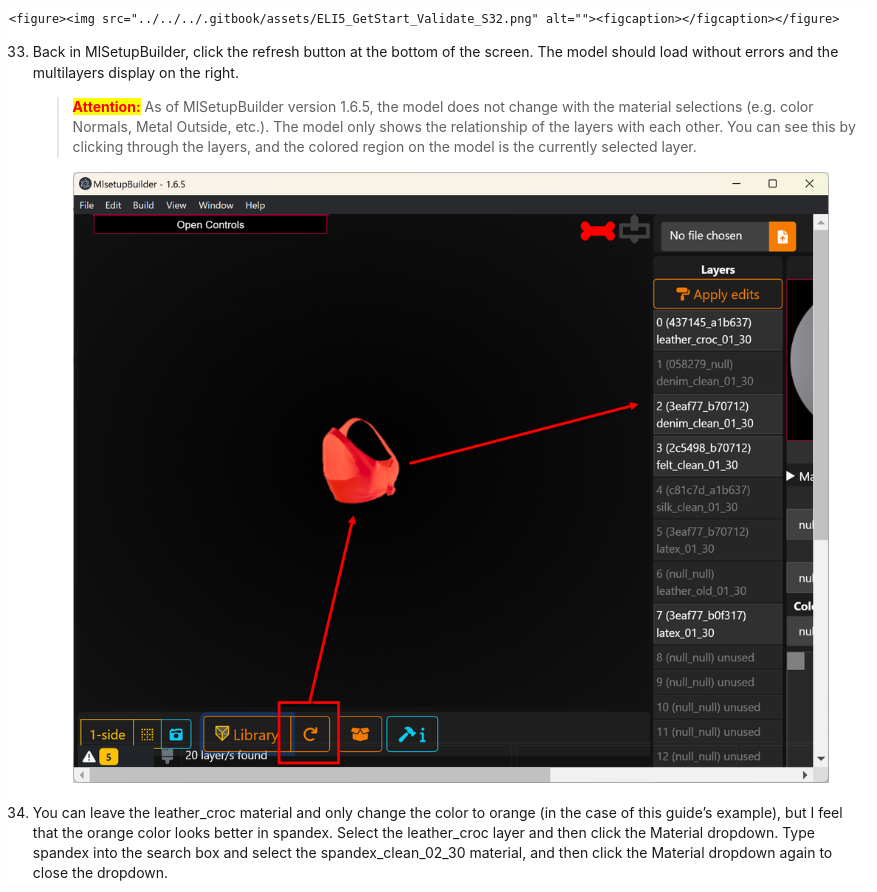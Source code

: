     <figure><img src="../../../.gitbook/assets/ELI5_GetStart_Validate_S32.png" alt=""><figcaption></figcaption></figure>
33. Back in MlSetupBuilder, click the refresh button at the bottom of the screen. The model should load without errors and the multilayers display on the right.

    > <mark style="color:red;">**Attention:**</mark> As of MlSetupBuilder version 1.6.5, the model does not change with the material selections (e.g. color Normals, Metal Outside, etc.). The model only shows the relationship of the layers with each other. You can see this by clicking through the layers, and the colored region on the model is the currently selected layer.

    <figure><img src="../../../.gitbook/assets/ELI5_GetStart_Validate_S33.png" alt=""><figcaption></figcaption></figure>
34. You can leave the leather\_croc material and only change the color to orange (in the case of this guide’s example), but I feel that the orange color looks better in spandex. Select the leather\_croc layer and then click the Material dropdown. Type spandex into the search box and select the spandex\_clean\_02\_30 material, and then click the Material dropdown again to close the dropdown.